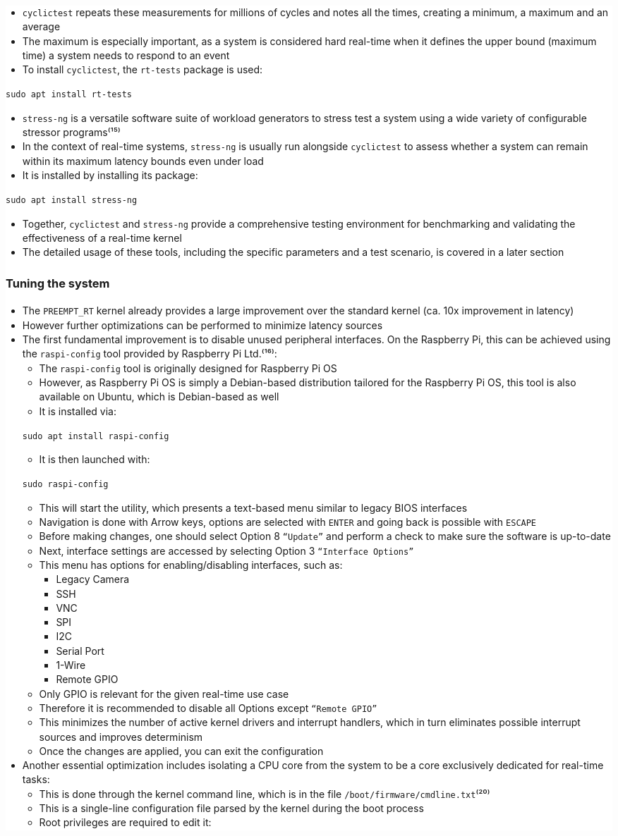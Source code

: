 - `cyclictest` repeats these measurements for millions of cycles and notes all the times, creating a minimum, a maximum and an average
- The maximum is especially important, as a system is considered hard real-time when it defines the upper bound (maximum time) a system needs to respond to an event
- To install `cyclictest`, the `rt-tests` package is used:
```
sudo apt install rt-tests
```
- `stress-ng` is a versatile software suite of workload generators to stress test a system using a wide variety of configurable stressor programs⁽¹⁵⁾
- In the context of real-time systems, `stress-ng` is usually run alongside `cyclictest` to assess whether a system can remain within its maximum latency bounds even under load
- It is installed by installing its package:
```
sudo apt install stress-ng
```
- Together, `cyclictest` and `stress-ng` provide a comprehensive testing environment for benchmarking and validating the effectiveness of a real-time kernel
- The detailed usage of these tools, including the specific parameters and a test scenario, is covered in a later section
### Tuning the system
- The `PREEMPT_RT` kernel already provides a large improvement over the standard kernel (ca. 10x improvement in latency)
- However further optimizations can be performed to minimize latency sources
- The first fundamental improvement is to disable unused peripheral interfaces. On the Raspberry Pi, this can be achieved using the `raspi-config` tool provided by Raspberry Pi Ltd.⁽¹⁶⁾:
    - The `raspi-config` tool is originally designed for Raspberry Pi OS
    - However, as Raspberry Pi OS is simply a Debian-based distribution tailored for the Raspberry Pi OS, this tool is also available on Ubuntu, which is Debian-based as well
    - It is installed via:
    ```
    sudo apt install raspi-config
    ```
    - It is then launched with:
    ```
    sudo raspi-config
    ```
    - This will start the utility, which presents a text-based menu similar to legacy BIOS interfaces
    - Navigation is done with Arrow keys, options are selected with `ENTER` and going back is possible with `ESCAPE`
    - Before making changes, one should select Option 8 `“Update”` and perform a check to make sure the software is up-to-date
    - Next, interface settings are accessed by selecting Option 3 `“Interface Options”`
    - This menu has options for enabling/disabling interfaces, such as:
        - Legacy Camera
        - SSH
        - VNC
        - SPI
        - I2C
        - Serial Port
        - 1-Wire
        - Remote GPIO
    - Only GPIO is relevant for the given real-time use case
    - Therefore it is recommended to disable all Options except `“Remote GPIO”`
    - This minimizes the number of active kernel drivers and interrupt handlers, which in turn eliminates possible interrupt sources and improves determinism
    - Once the changes are applied, you can exit the configuration
- Another essential optimization includes isolating a CPU core from the system to be a core exclusively dedicated for real-time tasks:
    - This is done through the kernel command line, which is in the file `/boot/firmware/cmdline.txt`⁽²⁰⁾
    - This is a single-line configuration file parsed by the kernel during the boot process
    - Root privileges are required to edit it:
    ```